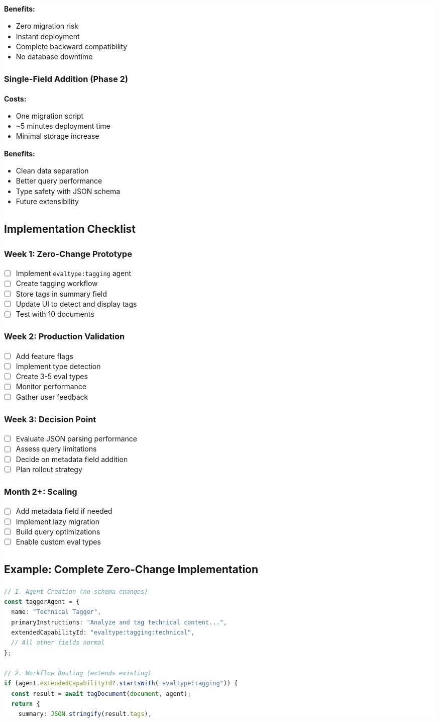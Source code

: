 **Benefits:**
- Zero migration risk
- Instant deployment
- Complete backward compatibility
- No database downtime

### Single-Field Addition (Phase 2)
**Costs:**
- One migration script
- ~5 minutes deployment time
- Minimal storage increase

**Benefits:**
- Clean data separation
- Better query performance
- Type safety with JSON schema
- Future extensibility

## Implementation Checklist

### Week 1: Zero-Change Prototype
- [ ] Implement `evaltype:tagging` agent
- [ ] Create tagging workflow
- [ ] Store tags in summary field
- [ ] Update UI to detect and display tags
- [ ] Test with 10 documents

### Week 2: Production Validation  
- [ ] Add feature flags
- [ ] Implement type detection
- [ ] Create 3-5 eval types
- [ ] Monitor performance
- [ ] Gather user feedback

### Week 3: Decision Point
- [ ] Evaluate JSON parsing performance
- [ ] Assess query limitations
- [ ] Decide on metadata field addition
- [ ] Plan rollout strategy

### Month 2+: Scaling
- [ ] Add metadata field if needed
- [ ] Implement lazy migration
- [ ] Build query optimizations
- [ ] Enable custom eval types

## Example: Complete Zero-Change Implementation

```typescript
// 1. Agent Creation (no schema changes)
const taggerAgent = {
  name: "Technical Tagger",
  primaryInstructions: "Analyze and tag technical content...",
  extendedCapabilityId: "evaltype:tagging:technical",
  // All other fields normal
};

// 2. Workflow Routing (extends existing)
if (agent.extendedCapabilityId?.startsWith("evaltype:tagging")) {
  const result = await tagDocument(document, agent);
  return {
    summary: JSON.stringify(result.tags),
```